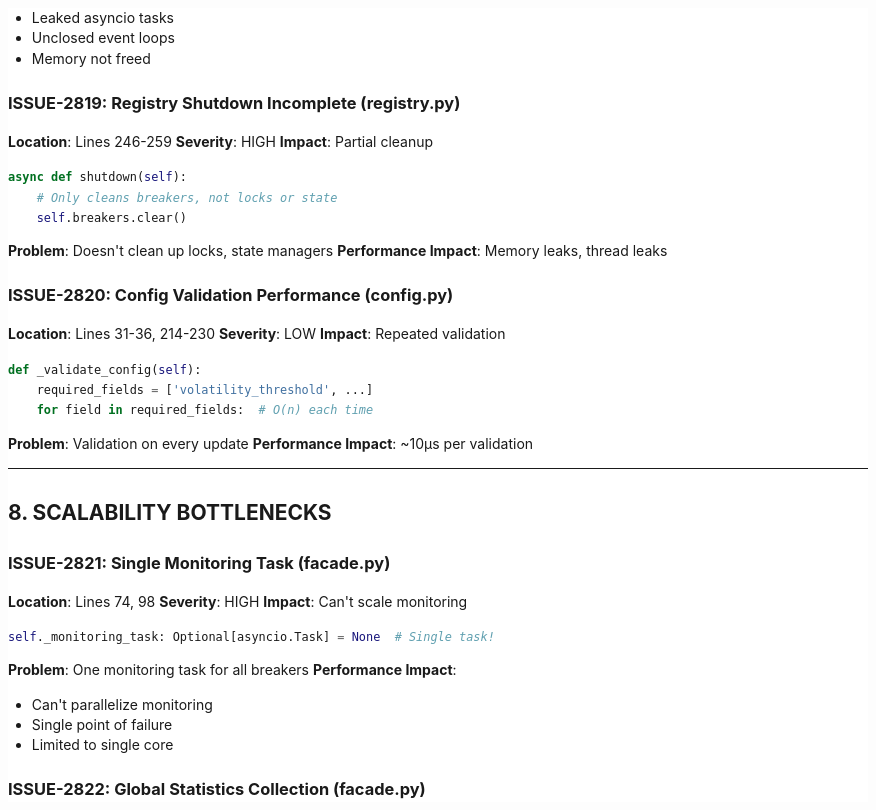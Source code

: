- Leaked asyncio tasks
- Unclosed event loops
- Memory not freed

### ISSUE-2819: Registry Shutdown Incomplete (registry.py)

**Location**: Lines 246-259
**Severity**: HIGH
**Impact**: Partial cleanup

```python
async def shutdown(self):
    # Only cleans breakers, not locks or state
    self.breakers.clear()
```

**Problem**: Doesn't clean up locks, state managers
**Performance Impact**: Memory leaks, thread leaks

### ISSUE-2820: Config Validation Performance (config.py)

**Location**: Lines 31-36, 214-230
**Severity**: LOW
**Impact**: Repeated validation

```python
def _validate_config(self):
    required_fields = ['volatility_threshold', ...]
    for field in required_fields:  # O(n) each time
```

**Problem**: Validation on every update
**Performance Impact**: ~10μs per validation

---

## 8. SCALABILITY BOTTLENECKS

### ISSUE-2821: Single Monitoring Task (facade.py)

**Location**: Lines 74, 98
**Severity**: HIGH
**Impact**: Can't scale monitoring

```python
self._monitoring_task: Optional[asyncio.Task] = None  # Single task!
```

**Problem**: One monitoring task for all breakers
**Performance Impact**:

- Can't parallelize monitoring
- Single point of failure
- Limited to single core

### ISSUE-2822: Global Statistics Collection (facade.py)
